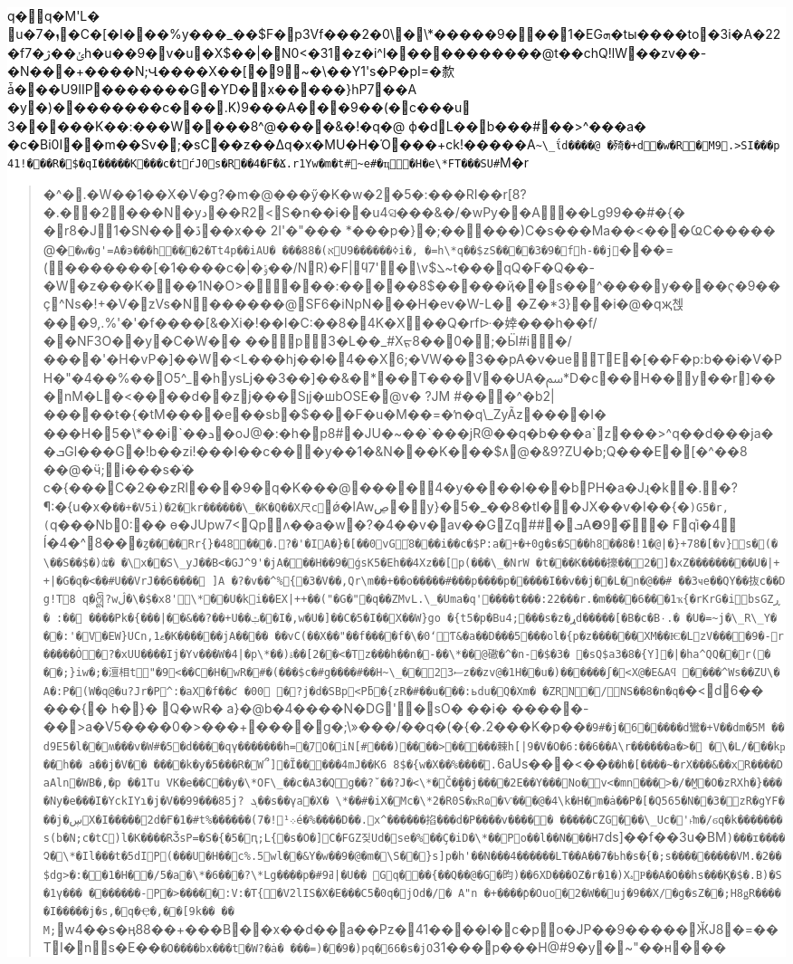 q�q�M'L�
 u�ܙ�7�C�[�I���%y���\_��$F�p3Vf���2�0\�\*�����9���1�EGܗ�tы����to�3i�A�22�fݵ��ژ�7h�u��9�v�u�X$��|�N0<�31�z�i^l����� ������@t��chQ!lW��zv��-�N���+����N;Վ����X��[�9~�\��Y1's�P�pI=�歀ǡ���U9IIP�������G�YD�x�����}hP7��A �y�)��������c���.K)9���A���9��(�c���u⛂3�����K��:���W����8^@����&�!�q�@
ϕ�dL� �b���#��>^���a�
�c�Bi0I��m��Sv� ;�sC��z��Δq�x�MU�H�Ό���\+ck!�����A`~\_ΐd����@ �㱦�+d�w�R�M9.>SI���p41!���R�$�qI�����K���c�tѓJ0s�R��4�F�Ճ.r1Yw�m�t#~e#�ҵ�H�e\*FT���SU#`M�r
>�^�.�W��1 ��X�V�g?�m�@���ӳ�K�w�2�5�:���RI��r[8?�.��2���N�yد��R2<S�n��i��u4ସ���&�/�wPy��A��Lg99��#�{� �r8�J1�SN���ڐ��x��
2I'�"���
\*���p�}�;�����)C�s���Ma��<���ҨC�����
@�`�w�g'=A�э���h���2�Tt4p ��iAU�
  ���א)�88U9������ߦi�, �=h\*q��$zS����3�9�fh-��j`���=(�������[�1����c�|�ݸ��/NR)�F|ϥ7'�\v$ܠ~t���qQ�F�Q��-�W�z���K���1N�O>����:�����8$�����ҋ��s��^����y����ҁ�9��ҫ^Ns�!+�V�zVs�N������@SF6�iNpN� ��H�ev�W-L�
�Z�\*3} ��i�@�qҗ첹���9,.%'�'�f����[&�Xi�!��I�C:��8�4K�X ��Q�rfᐓ�婞���h��f/��NF3O��y�C�W��
��p\3�L��\_#Xᠷ8��0�;�Ӹ#i�/����'�H�vP�]��W�<L���hj��l�4��X6;�VW��3��pA�v�ueTE�[��F�p:b��i�V�PH�"�4��%��O5^\_�hysǈ��3��]��&�\* ��T���V��UA�ﰟ\*D�c ��H��y��r]���nM�L�<����d��zj���Sןj�шbOSE�@v�  ?JM
#���^�b2|�����t�{�tM����e��sb�$���F�u�M��=�ŉ�q\_ZyÃz����I� ���H�5 �\*��i`��ܖ �oJ@�:�h�p8#�JU�~��`���jR@ ��q�b���a`z���>^q��d���ja��ܒGl���G�!b��zi!���I��c���y�� 1�&N���K���$٨@�& 9?ZU�b;Q���E�[�^��8 ��@�ӵ;i���s�֔� c�{���C�2��zRl��֌�9�q�K���@����4�y����l���bPH�a�Jɻ�k�.�?¶:�{u�x�`��+�V5i)�2�kr������\_�K�Q��X尺c`ǿ�lAwڝ�y}�5�\_��8�tI��JX��v�I��{�`)G5�r,(`q���Nb0:��
ө�JUpw7<Qpʌ��a�w�?�4��v�av��GZq##�ܒA❷9�҄�
Fq֓i�ׯ4
Í�4�^8��`�ȥ����Rr{}�48���.?�'�IA�}�[��0vG֗8���i�� c�$P:a�+�+0g�s�S��h8��8�!1�@|�}+78�[�v}s� (�\��S��$�)ʥ�
�\᫚x��S\_yJ��B<�GJ^9'�jA���H��9�ǵsK5�Eh��4Xz��[p(���\_�NrW �t���K����㩝��2�]̓�xZ ���������U�|++|�G�q�<��#U��VrJ��6���� ]A �?�v��^%{�3�V��,Qr\m��+��o�����#���p����p�����I��v��j��L� n�@��#
��3ҹe��QY��抜c��Dg!T8 q֭�ᩎ?wڷ�\�$�x8'\*��U �ki��EX|++��("�G�"�q��ZMvL.\_�Uma�q'����t���:22���r.�m����6���1ҡ{�rKrG�ibsGZڕ� :��
����P k�{���|��&��?��+U��ݑ��I�,w�U�]��C�5�I��X��W}go
�{t5�p�Bu4;���s�z�ړd�����[�B�c�B٠.� � U�=~j�\_R\_Y���:'�V�EW}UCn,1ޱ�K������jA���� ��vC(��X��"��f��� �f�\�0ʻƬ&�a��D���5���ol�{p�z������XM��Ѥ�LzV����9�-r�� ���Ȯ�?�xUU����Ij�Yv���W�4|�p\*� �)ۃ��[2��<�Tz���h��n�-��\*��@䃟�^�n-�$�3�
�sQ$a3�8�{Y]�|�ha^QQ��r( ���;}iw�;�澶相t"�9<��C�H�wR�#�(���$c�#g����#��H~\_��23ސz��zv@�1H��u�)������ʃ�<Х@�E&Aϥ ����^Ԝs��ZU\�A�:P�( W�q@�u?Jr�P^:�aX�f��ƈ �00 �?j�d�SBp<Pƃ�{zR�#��u���:ьdu �Q�Xm� �ZRN�/NS��8�n�q�`�<d6�� ���{�
h�}� Q�wR� a}�@b�4����N�DG'�sO� ��i�
�����-��>a�V5����0�>���+����g�;\»���/��q�(�{�.2���K�p��`�9#�j�6�����d鸞�+V��dm�5M
��d9E5�l��ʍ���v�W#�5�d����qү�������h=�֦7O�iN[#���)����>��͸���㯥h[|9�V� O�6:��6��A\r������a�>�
�\�L/���kҏ��h��
 a��j�V�� ����k�y�5���R�W՞]�Ĩ�����4mJ��K6
8$�{w�X��%����֡.`6aUs���<��`��h�[����~�r X���&��xR����DaAln�WB�,�p
 ��1Tu
VK�e��C��y�\*OF\_��c�A3�Qg��?˘��?J�<\*�Č�̻��j����2E��Y���No�v<�mn���>�/�M̼�O�zRXh�}����Ny�e���I�YckIYɿ�j�V��99���85j?
ܓ��s��γa�X�
\*��#�iX�Mc�\*2�R0S�ҡRɷ�Ѵ���@�4\k�H�m�ȧ��P�[�Q565�N��3�zR� gYF���j�ڛX�I�����2d�Ғ�1�#t%���� ��(7�!܀¹é�%����D��.x^������掐��� d�P����v�����
�����CZG���\_Uc�'ު˫m�/ϭq�k�������s(b�N;c�tC)l�K����RǮsP=�S�{�5�ԥ;L{�s�O�]C�FGZ짖Ud�׏se�%��Ҫ� iD�\*��Po��l��N���H7`ds]��f��3u�ВM`)���ɪ����Չ�\*�Il���t�5dIP(���U�H��c%.5wl�󧭮�&Y� w��9�@�m�\S��}s]p�h'��N���4������LT��A��7�ߕh�s�{� ;s�ֺ��������VM.�2��$dg>�:��1�H��/5�a�\*�6���?\*Lg����p�ߥ#9 |�U��
Gq���{��Q��@�G�昀)��6XD���OZ�r�1�)XہҎ��A�O��hs���Қ�$�.B)�S�1ү���
�������-P�>�����:V:�T{�V2lI S�X�E���C5̎�0q�jOd�/� A"n
�+����ƥ�Ouo�2�W��uj�9��X/�g�sZ��;H8ǥR�����I�����j�s,�q�Ҿ�,��[9k�� ��M;`w4��s�ӊ88��+���B��x��d��a�� Pz�41� ���I�c�po�JP��9�����ӁJ8�=��TI�ns�E��`�O����bx���t�W?�ȧ� ���=)��9�)pq�66�s�jO`31���p���H@#9�y�~"��н���